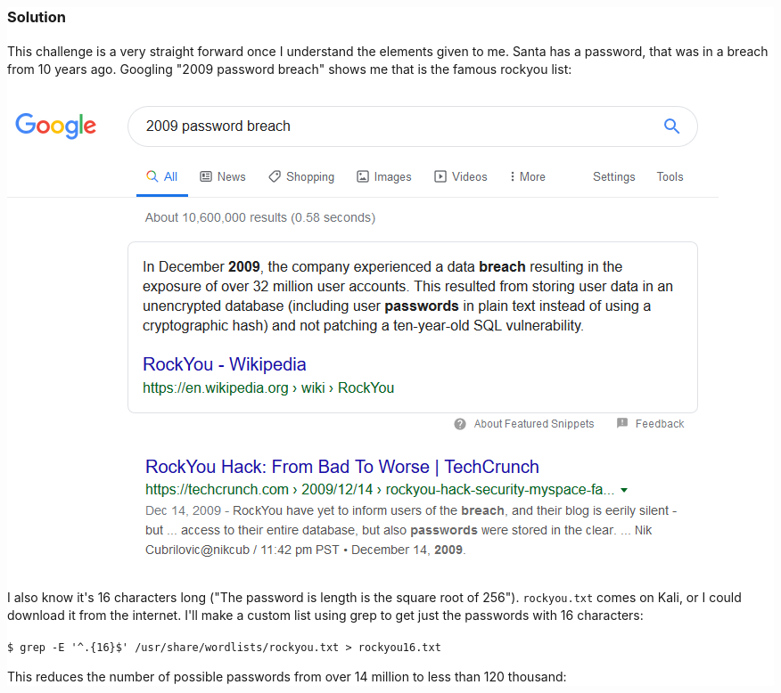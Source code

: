 > </div>
>
> </div>

### Solution

This challenge is a very straight forward once I understand the elements
given to me. Santa has a password, that was in a breach from 10 years
ago. Googling "2009 password breach" shows me that is the famous rockyou
list:

![](/img/1576960804094.png)

I also know it's 16 characters long ("The password is length is the
square root of 256"). `rockyou.txt` comes on Kali, or I could download
it from the internet. I'll make a custom list using grep to get just the
passwords with 16 characters:



    $ grep -E '^.{16}$' /usr/share/wordlists/rockyou.txt > rockyou16.txt



This reduces the number of possible passwords from over 14 million to
less than 120 thousand:

